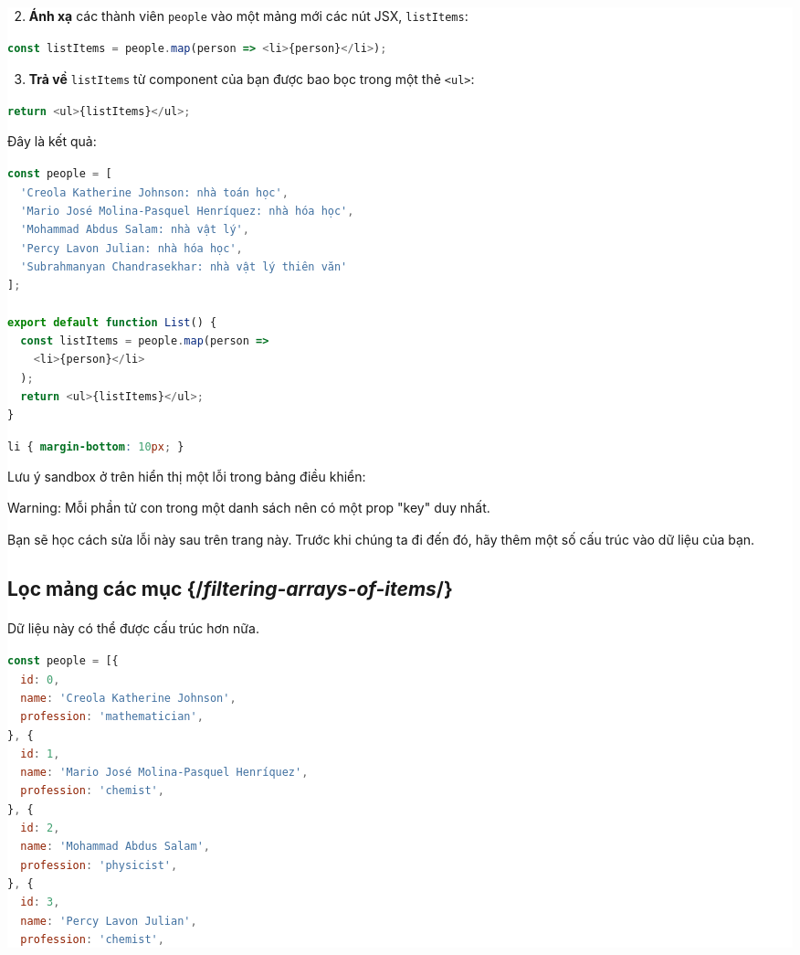 2. **Ánh xạ** các thành viên `people` vào một mảng mới các nút JSX, `listItems`:

```js
const listItems = people.map(person => <li>{person}</li>);
```

3. **Trả về** `listItems` từ component của bạn được bao bọc trong một thẻ `<ul>`:

```js
return <ul>{listItems}</ul>;
```

Đây là kết quả:

<Sandpack>

```js
const people = [
  'Creola Katherine Johnson: nhà toán học',
  'Mario José Molina-Pasquel Henríquez: nhà hóa học',
  'Mohammad Abdus Salam: nhà vật lý',
  'Percy Lavon Julian: nhà hóa học',
  'Subrahmanyan Chandrasekhar: nhà vật lý thiên văn'
];

export default function List() {
  const listItems = people.map(person =>
    <li>{person}</li>
  );
  return <ul>{listItems}</ul>;
}
```

```css
li { margin-bottom: 10px; }
```

</Sandpack>

Lưu ý sandbox ở trên hiển thị một lỗi trong bảng điều khiển:

<ConsoleBlock level="error">

Warning: Mỗi phần tử con trong một danh sách nên có một prop "key" duy nhất.

</ConsoleBlock>

Bạn sẽ học cách sửa lỗi này sau trên trang này. Trước khi chúng ta đi đến đó, hãy thêm một số cấu trúc vào dữ liệu của bạn.

## Lọc mảng các mục {/*filtering-arrays-of-items*/}

Dữ liệu này có thể được cấu trúc hơn nữa.

```js
const people = [{
  id: 0,
  name: 'Creola Katherine Johnson',
  profession: 'mathematician',
}, {
  id: 1,
  name: 'Mario José Molina-Pasquel Henríquez',
  profession: 'chemist',
}, {
  id: 2,
  name: 'Mohammad Abdus Salam',
  profession: 'physicist',
}, {
  id: 3,
  name: 'Percy Lavon Julian',
  profession: 'chemist',  
```